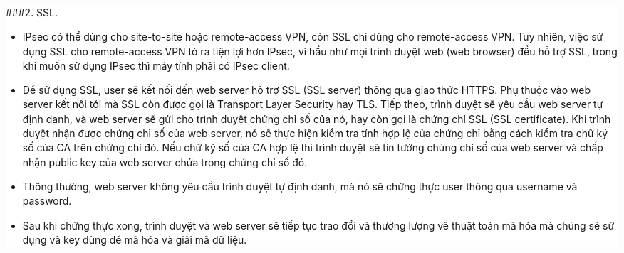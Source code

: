 <a name="ssl"></a>
###2. SSL.

- IPsec có thể dùng cho site-to-site hoặc remote-access VPN, còn SSL chỉ dùng cho remote-access VPN. Tuy nhiên, việc sử dụng 
SSL cho remote-access VPN tỏ ra tiện lợi hơn IPsec, vì hầu như mọi trình duyệt web (web browser) đều hỗ trợ SSL, trong khi 
muốn sử dụng IPsec thì máy tính phải có IPsec client.

- Để sử dụng SSL, user sẽ kết nối đến web server hỗ trợ SSL (SSL server) thông qua giao thức HTTPS. Phụ thuộc vào web server 
kết nối tới mà SSL còn được gọi là Transport Layer Security hay TLS. Tiếp theo, trình duyệt sẽ yêu cầu web server tự định 
danh, và web server sẽ gửi cho trình duyệt chứng chỉ số của nó, hay còn gọi là chứng chỉ SSL (SSL certificate). Khi trình 
duyệt nhận được chứng chỉ số của web server, nó sẽ thực hiện kiểm tra tính hợp lệ của chứng chỉ bằng cách kiểm tra chữ ký 
số của CA trên chứng chỉ đó. Nếu chữ ký số của CA hợp lệ thì trình duyệt sẽ tin tưởng chứng chỉ số của web server và chấp nhận 
public key của web server chứa trong chứng chỉ số đó.

- Thông thường, web server không yêu cầu trình duyệt tự định danh, mà nó sẽ chứng thực user thông qua username và password.

- Sau khi chứng thực xong, trình duyệt và web server sẽ tiếp tục trao đổi và thương lượng về thuật toán mã hóa mà chúng sẽ sử 
dụng và key dùng để mã hóa và giải mã dữ liệu.